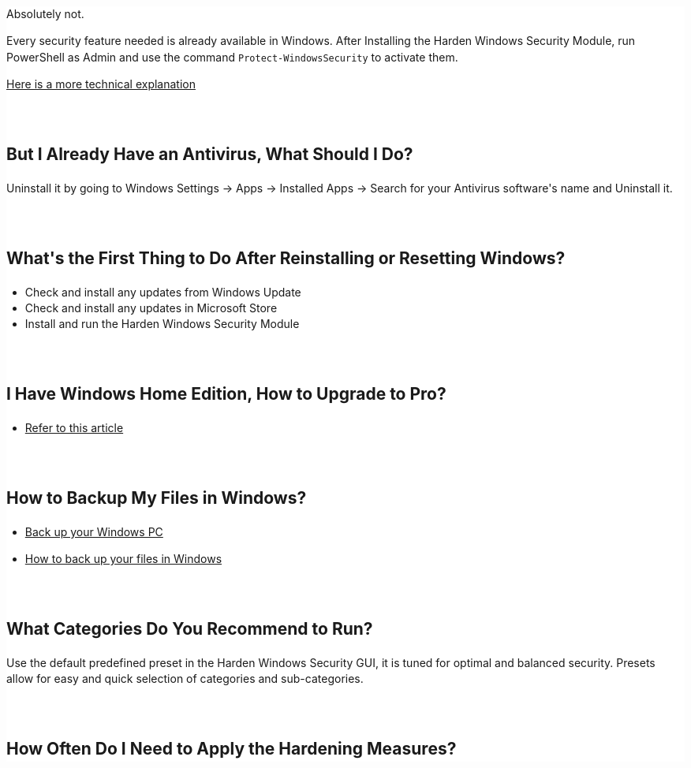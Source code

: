 Absolutely not.

Every security feature needed is already available in Windows. After Installing the Harden Windows Security Module, run PowerShell as Admin and use the command `Protect-WindowsSecurity` to activate them.

[Here is a more technical explanation](https://github.com/HotCakeX/Harden-Windows-Security/issues/103#issuecomment-1707940307)

<br>

## But I Already Have an Antivirus, What Should I Do?

Uninstall it by going to Windows Settings -> Apps -> Installed Apps -> Search for your Antivirus software's name and Uninstall it.

<br>

## What's the First Thing to Do After Reinstalling or Resetting Windows?

* Check and install any updates from Windows Update
* Check and install any updates in Microsoft Store
* Install and run the Harden Windows Security Module

<br>

## I Have Windows Home Edition, How to Upgrade to Pro?

* [Refer to this article](https://support.microsoft.com/en-us/windows/upgrade-windows-home-to-windows-pro-ef34d520-e73f-3198-c525-d1a218cc2818)

<br>

## How to Backup My Files in Windows?

* [Back up your Windows PC](https://support.microsoft.com/en-us/windows/back-up-your-windows-pc-87a81f8a-78fa-456e-b521-ac0560e32338)

* [How to back up your files in Windows](https://www.microsoft.com/en-us/windows/learning-center/back-up-files)

<br>

## What Categories Do You Recommend to Run?

Use the default predefined preset in the Harden Windows Security GUI, it is tuned for optimal and balanced security.
Presets allow for easy and quick selection of categories and sub-categories.

<br>

## How Often Do I Need to Apply the Hardening Measures?
